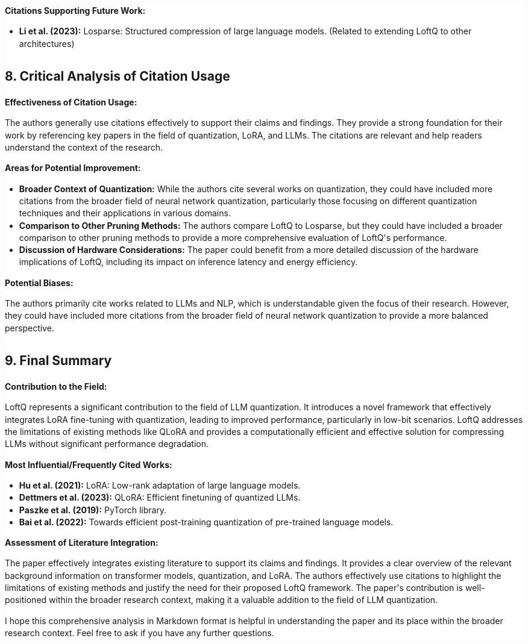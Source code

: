 **Citations Supporting Future Work:**

* **Li et al. (2023):** Losparse: Structured compression of large language models. (Related to extending LoftQ to other architectures)


## 8. Critical Analysis of Citation Usage

**Effectiveness of Citation Usage:**

The authors generally use citations effectively to support their claims and findings. They provide a strong foundation for their work by referencing key papers in the field of quantization, LoRA, and LLMs. The citations are relevant and help readers understand the context of the research.

**Areas for Potential Improvement:**

* **Broader Context of Quantization:** While the authors cite several works on quantization, they could have included more citations from the broader field of neural network quantization, particularly those focusing on different quantization techniques and their applications in various domains.
* **Comparison to Other Pruning Methods:** The authors compare LoftQ to Losparse, but they could have included a broader comparison to other pruning methods to provide a more comprehensive evaluation of LoftQ's performance.
* **Discussion of Hardware Considerations:** The paper could benefit from a more detailed discussion of the hardware implications of LoftQ, including its impact on inference latency and energy efficiency.


**Potential Biases:**

The authors primarily cite works related to LLMs and NLP, which is understandable given the focus of their research. However, they could have included more citations from the broader field of neural network quantization to provide a more balanced perspective.


## 9. Final Summary

**Contribution to the Field:**

LoftQ represents a significant contribution to the field of LLM quantization. It introduces a novel framework that effectively integrates LoRA fine-tuning with quantization, leading to improved performance, particularly in low-bit scenarios. LoftQ addresses the limitations of existing methods like QLoRA and provides a computationally efficient and effective solution for compressing LLMs without significant performance degradation.

**Most Influential/Frequently Cited Works:**

* **Hu et al. (2021):** LoRA: Low-rank adaptation of large language models.
* **Dettmers et al. (2023):** QLoRA: Efficient finetuning of quantized LLMs.
* **Paszke et al. (2019):** PyTorch library.
* **Bai et al. (2022):** Towards efficient post-training quantization of pre-trained language models.

**Assessment of Literature Integration:**

The paper effectively integrates existing literature to support its claims and findings. It provides a clear overview of the relevant background information on transformer models, quantization, and LoRA. The authors effectively use citations to highlight the limitations of existing methods and justify the need for their proposed LoftQ framework. The paper's contribution is well-positioned within the broader research context, making it a valuable addition to the field of LLM quantization.


I hope this comprehensive analysis in Markdown format is helpful in understanding the paper and its place within the broader research context. Feel free to ask if you have any further questions.  

